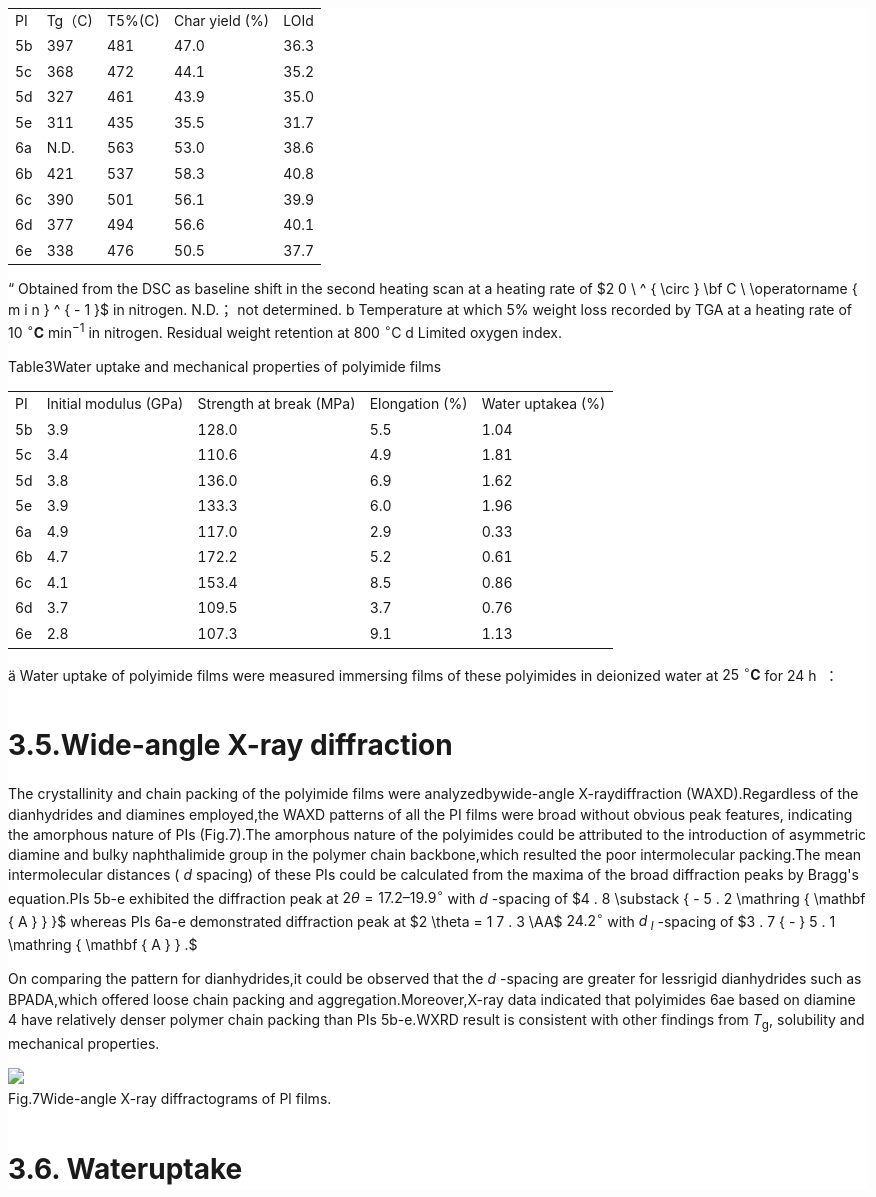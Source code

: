 <html><body><table><tr><td>PI</td><td>Tg（C)</td><td>T5%(C)</td><td>Char yield (%)</td><td>LOId</td></tr><tr><td>5b</td><td>397</td><td>481</td><td>47.0</td><td>36.3</td></tr><tr><td>5c</td><td>368</td><td>472</td><td>44.1</td><td>35.2</td></tr><tr><td>5d</td><td>327</td><td>461</td><td>43.9</td><td>35.0</td></tr><tr><td>5e</td><td>311</td><td>435</td><td>35.5</td><td>31.7</td></tr><tr><td>6a</td><td>N.D.</td><td>563</td><td>53.0</td><td>38.6</td></tr><tr><td>6b</td><td>421</td><td>537</td><td>58.3</td><td>40.8</td></tr><tr><td>6c</td><td>390</td><td>501</td><td>56.1</td><td>39.9</td></tr><tr><td>6d</td><td>377</td><td>494</td><td>56.6</td><td>40.1</td></tr><tr><td>6e</td><td>338</td><td>476</td><td>50.5</td><td>37.7</td></tr></table></body></html>

“ Obtained from the DSC as baseline shift in the second heating scan at a heating rate of $2 0 \ ^ { \circ } \bf C \ \operatorname { m i n } ^ { - 1 }$ in nitrogen. N.D.； not determined. b Temperature at which $5 \%$ weight loss recorded by TGA at a heating rate of $1 0 \ ^ { \circ } \mathbf { C } \ \operatorname* { m i n } ^ { - 1 }$ in nitrogen. Residual weight retention at $8 0 0 ~ ^ { \circ } \mathrm { C }$ d Limited oxygen index.

Table3Water uptake and mechanical properties of polyimide films   

<html><body><table><tr><td>PI</td><td>Initial modulus (GPa)</td><td>Strength at break (MPa)</td><td>Elongation (%)</td><td>Water uptakea (%)</td></tr><tr><td>5b</td><td>3.9</td><td>128.0</td><td>5.5</td><td>1.04</td></tr><tr><td>5c</td><td>3.4</td><td>110.6</td><td>4.9</td><td>1.81</td></tr><tr><td>5d</td><td>3.8</td><td>136.0</td><td>6.9</td><td>1.62</td></tr><tr><td>5e</td><td>3.9</td><td>133.3</td><td>6.0</td><td>1.96</td></tr><tr><td>6a</td><td>4.9</td><td>117.0</td><td>2.9</td><td>0.33</td></tr><tr><td>6b</td><td>4.7</td><td>172.2</td><td>5.2</td><td>0.61</td></tr><tr><td>6c</td><td>4.1</td><td>153.4</td><td>8.5</td><td>0.86</td></tr><tr><td>6d</td><td>3.7</td><td>109.5</td><td>3.7</td><td>0.76</td></tr><tr><td>6e</td><td>2.8</td><td>107.3</td><td>9.1</td><td>1.13</td></tr></table></body></html>

ä Water uptake of polyimide films were measured immersing films of these polyimides in deionized water at $2 5 ~ ^ { \circ } \mathbf { C }$ for $2 4 \mathrm { ~ h ~ }$ ：

# 3.5.Wide-angle X-ray diffraction

The crystallinity and chain packing of the polyimide films were analyzedbywide-angle X-raydiffraction (WAXD).Regardless of the dianhydrides and diamines employed,the WAXD patterns of all the PI films were broad without obvious peak features, indicating the amorphous nature of PIs (Fig.7).The amorphous nature of the polyimides could be attributed to the introduction of asymmetric diamine and bulky naphthalimide group in the polymer chain backbone,which resulted the poor intermolecular packing.The mean intermolecular distances ( $d$ spacing) of these PIs could be calculated from the maxima of the broad diffraction peaks by Bragg's equation.PIs 5b-e exhibited the diffraction peak at $2 \theta = 1 7 . 2 – 1 9 . 9 ^ { \circ }$ with $d$ -spacing of $4 . 8 \substack { - 5 . 2 \mathring { \mathbf { A } } }$ whereas PIs 6a-e demonstrated diffraction peak at $2 \theta = 1 7 . 3 \AA$ $2 4 . 2 ^ { \circ }$ with $d _ { \ l }$ -spacing of $3 . 7 { - } 5 . 1 \mathring { \mathbf { A } } .$

On comparing the pattern for dianhydrides,it could be observed that the $d$ -spacing are greater for lessrigid dianhydrides such as BPADA,which offered loose chain packing and aggregation.Moreover,X-ray data indicated that polyimides 6ae based on diamine 4 have relatively denser polymer chain packing than PIs 5b-e.WXRD result is consistent with other findings from $T _ { \mathrm { g } } ,$ solubility and mechanical properties.

![](images/8c8734083ca1751104a5c68455946091556a41f182a63d5f8d1113af8dcaa036.jpg)  
Fig.7Wide-angle X-ray diffractograms of Pl films.

# 3.6. Wateruptake
